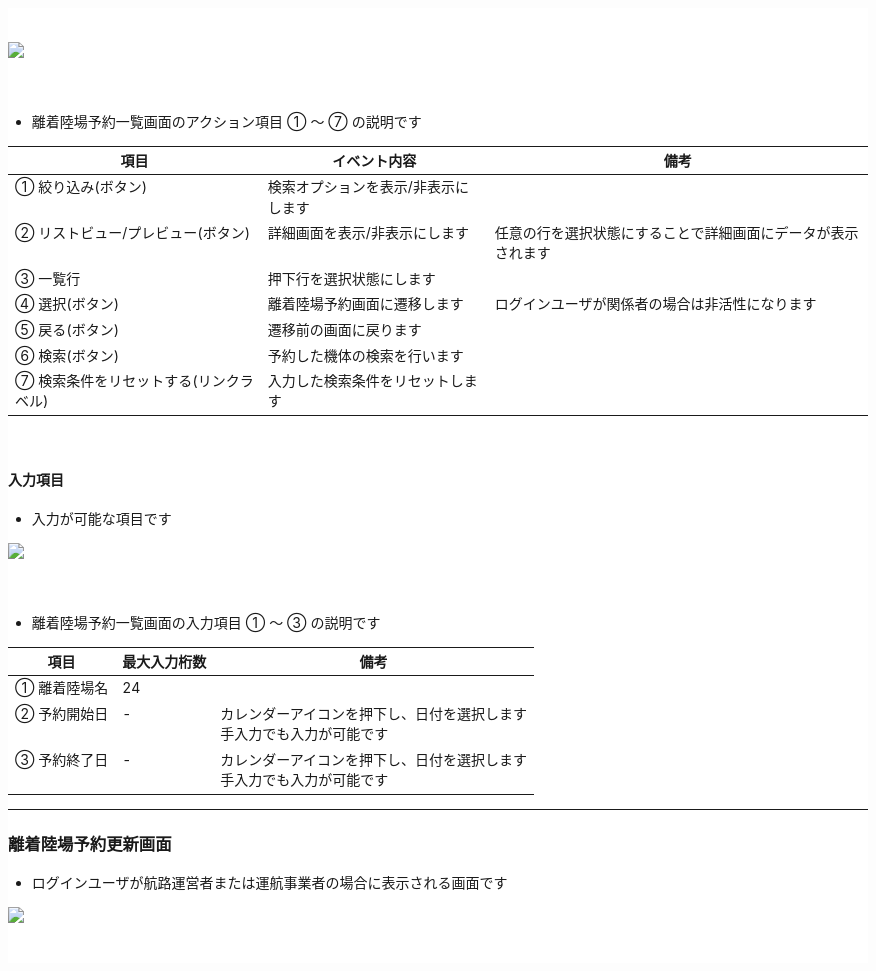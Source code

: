 <br>

![](./image/離着陸場予約一覧画面/離着陸場予約一覧画面_アクション項目2.png)

<br>

- 離着陸場予約一覧画面のアクション項目 ① ～ ⑦ の説明です

| 項目                                   | イベント内容                        | 備考                                                         |
| -------------------------------------- | ----------------------------------- | ------------------------------------------------------------ |
| ① 絞り込み(ボタン)                     | 検索オプションを表示/非表示にします |                                                              |
| ② リストビュー/プレビュー(ボタン)      | 詳細画面を表示/非表示にします       | 任意の行を選択状態にすることで詳細画面にデータが表示されます |
| ③ 一覧行                               | 押下行を選択状態にします            |                                                              |
| ④ 選択(ボタン)                         | 離着陸場予約画面に遷移します        | ログインユーザが関係者の場合は非活性になります               |
| ⑤ 戻る(ボタン)                         | 遷移前の画面に戻ります              |                                                              |
| ⑥ 検索(ボタン)                         | 予約した機体の検索を行います        |                                                              |
| ⑦ 検索条件をリセットする(リンクラベル) | 入力した検索条件をリセットします    |                                                              |

<br>

#### 入力項目

- 入力が可能な項目です

![](./image/離着陸場予約一覧画面/離着陸場予約一覧画面_入力項目.png)

<br>

- 離着陸場予約一覧画面の入力項目 ① ～ ③ の説明です

| 項目         | 最大入力桁数 | 備考                                                                     |
| ------------ | ------------ | ------------------------------------------------------------------------ |
| ① 離着陸場名 | 24           |                                                                         |
| ② 予約開始日 | -            | カレンダーアイコンを押下し、日付を選択します<br>手入力でも入力が可能です |
| ③ 予約終了日 | -            | カレンダーアイコンを押下し、日付を選択します<br>手入力でも入力が可能です |

---

<div style="page-break-before:always"></div>

<div id="dronePortReserveEdit"/>

### 離着陸場予約更新画面

- ログインユーザが航路運営者または運航事業者の場合に表示される画面です

![](./image/離着陸場予約更新画面/離着陸場予約更新画面_航路運営者.png)

<br>

